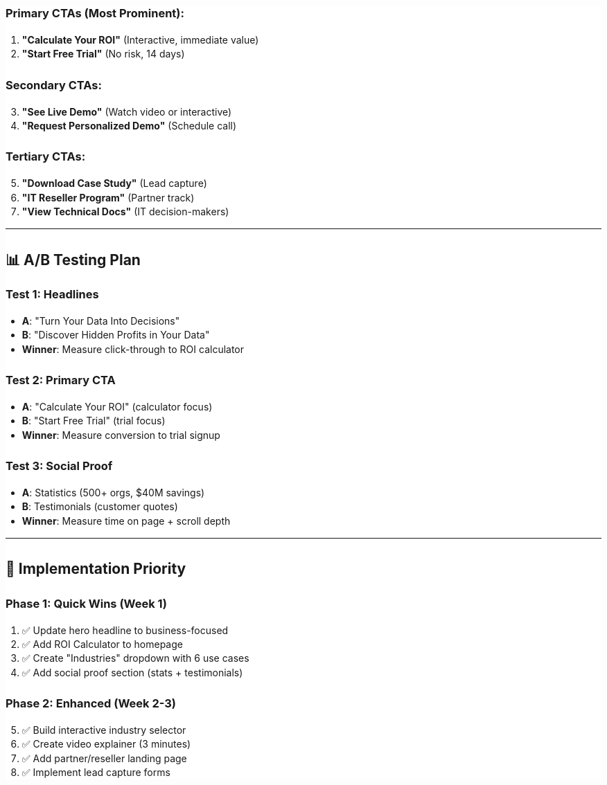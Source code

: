 ### **Primary CTAs** (Most Prominent):
1. **"Calculate Your ROI"** (Interactive, immediate value)
2. **"Start Free Trial"** (No risk, 14 days)

### **Secondary CTAs**:
3. **"See Live Demo"** (Watch video or interactive)
4. **"Request Personalized Demo"** (Schedule call)

### **Tertiary CTAs**:
5. **"Download Case Study"** (Lead capture)
6. **"IT Reseller Program"** (Partner track)
7. **"View Technical Docs"** (IT decision-makers)

---

## 📊 A/B Testing Plan

### **Test 1: Headlines**
- **A**: "Turn Your Data Into Decisions"
- **B**: "Discover Hidden Profits in Your Data"
- **Winner**: Measure click-through to ROI calculator

### **Test 2: Primary CTA**
- **A**: "Calculate Your ROI" (calculator focus)
- **B**: "Start Free Trial" (trial focus)
- **Winner**: Measure conversion to trial signup

### **Test 3: Social Proof**
- **A**: Statistics (500+ orgs, $40M savings)
- **B**: Testimonials (customer quotes)
- **Winner**: Measure time on page + scroll depth

---

## 🚀 Implementation Priority

### **Phase 1: Quick Wins (Week 1)**
1. ✅ Update hero headline to business-focused
2. ✅ Add ROI Calculator to homepage
3. ✅ Create "Industries" dropdown with 6 use cases
4. ✅ Add social proof section (stats + testimonials)

### **Phase 2: Enhanced (Week 2-3)**
5. ✅ Build interactive industry selector
6. ✅ Create video explainer (3 minutes)
7. ✅ Add partner/reseller landing page
8. ✅ Implement lead capture forms
